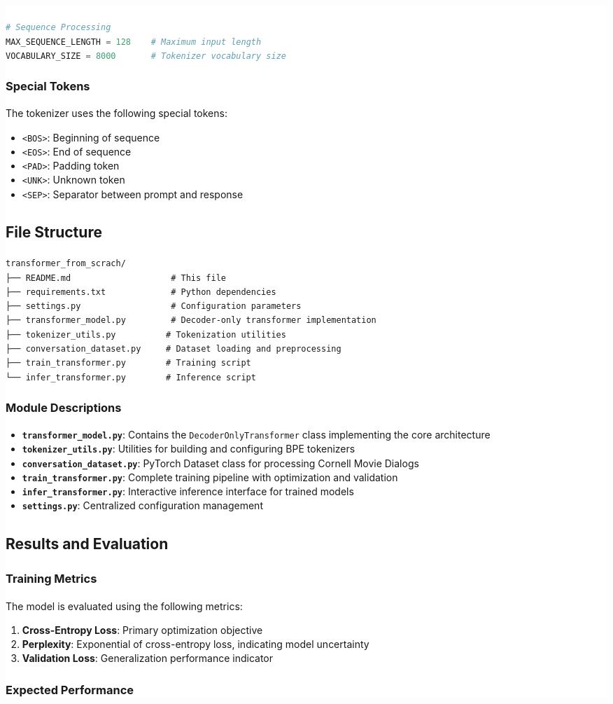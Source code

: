 ```python

# Sequence Processing
MAX_SEQUENCE_LENGTH = 128    # Maximum input length
VOCABULARY_SIZE = 8000       # Tokenizer vocabulary size
```

### Special Tokens

The tokenizer uses the following special tokens:
- `<BOS>`: Beginning of sequence
- `<EOS>`: End of sequence
- `<PAD>`: Padding token
- `<UNK>`: Unknown token
- `<SEP>`: Separator between prompt and response

## File Structure

```
transformer_from_scrach/
├── README.md                    # This file
├── requirements.txt             # Python dependencies
├── settings.py                  # Configuration parameters
├── transformer_model.py         # Decoder-only transformer implementation
├── tokenizer_utils.py          # Tokenization utilities
├── conversation_dataset.py     # Dataset loading and preprocessing
├── train_transformer.py        # Training script
└── infer_transformer.py        # Inference script
```

### Module Descriptions

- **`transformer_model.py`**: Contains the `DecoderOnlyTransformer` class implementing the core architecture
- **`tokenizer_utils.py`**: Utilities for building and configuring BPE tokenizers
- **`conversation_dataset.py`**: PyTorch Dataset class for processing Cornell Movie Dialogs
- **`train_transformer.py`**: Complete training pipeline with optimization and validation
- **`infer_transformer.py`**: Interactive inference interface for trained models
- **`settings.py`**: Centralized configuration management

## Results and Evaluation

### Training Metrics

The model is evaluated using the following metrics:

1. **Cross-Entropy Loss**: Primary optimization objective
2. **Perplexity**: Exponential of cross-entropy loss, indicating model uncertainty
3. **Validation Loss**: Generalization performance indicator

### Expected Performance
